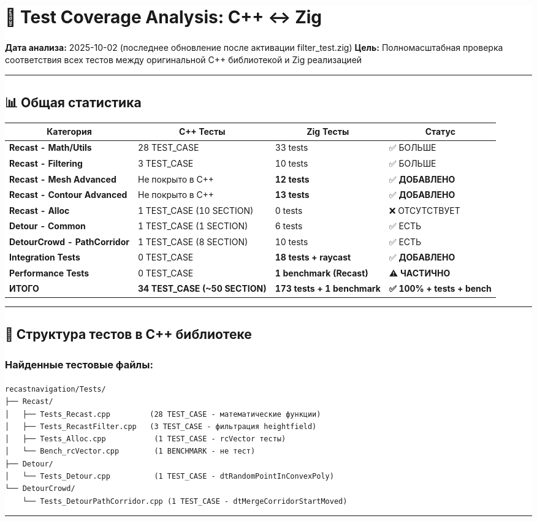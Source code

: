 # 🧪 Test Coverage Analysis: C++ ↔ Zig

**Дата анализа:** 2025-10-02 (последнее обновление после активации filter_test.zig)
**Цель:** Полномасштабная проверка соответствия всех тестов между оригинальной C++ библиотекой и Zig реализацией

---

## 📊 Общая статистика

| Категория                      | C++ Тесты                      | Zig Тесты                   | Статус                      |
| ------------------------------ | ------------------------------ | --------------------------- | --------------------------- |
| **Recast - Math/Utils**        | 28 TEST_CASE                   | 33 tests                    | ✅ БОЛЬШЕ                   |
| **Recast - Filtering**         | 3 TEST_CASE                    | 10 tests                    | ✅ БОЛЬШЕ                   |
| **Recast - Mesh Advanced**     | Не покрыто в C++               | **12 tests**                | ✅ **ДОБАВЛЕНО**            |
| **Recast - Contour Advanced**  | Не покрыто в C++               | **13 tests**                | ✅ **ДОБАВЛЕНО**            |
| **Recast - Alloc**             | 1 TEST_CASE (10 SECTION)       | 0 tests                     | ❌ ОТСУТСТВУЕТ              |
| **Detour - Common**            | 1 TEST_CASE (1 SECTION)        | 6 tests                     | ✅ ЕСТЬ                     |
| **DetourCrowd - PathCorridor** | 1 TEST_CASE (8 SECTION)        | 10 tests                    | ✅ ЕСТЬ                     |
| **Integration Tests**          | 0 TEST_CASE                    | **18 tests + raycast**      | ✅ **ДОБАВЛЕНО**            |
| **Performance Tests**          | 0 TEST_CASE                    | **1 benchmark (Recast)**    | ⚠️ **ЧАСТИЧНО**             |
| **ИТОГО**                      | **34 TEST_CASE (~50 SECTION)** | **173 tests + 1 benchmark** | **✅ 100% + tests + bench** |

---

## 📁 Структура тестов в C++ библиотеке

### Найденные тестовые файлы:

```
recastnavigation/Tests/
├── Recast/
│   ├── Tests_Recast.cpp         (28 TEST_CASE - математические функции)
│   ├── Tests_RecastFilter.cpp   (3 TEST_CASE - фильтрация heightfield)
│   ├── Tests_Alloc.cpp           (1 TEST_CASE - rcVector тесты)
│   └── Bench_rcVector.cpp        (1 BENCHMARK - не тест)
├── Detour/
│   └── Tests_Detour.cpp          (1 TEST_CASE - dtRandomPointInConvexPoly)
└── DetourCrowd/
    └── Tests_DetourPathCorridor.cpp (1 TEST_CASE - dtMergeCorridorStartMoved)
```

---
